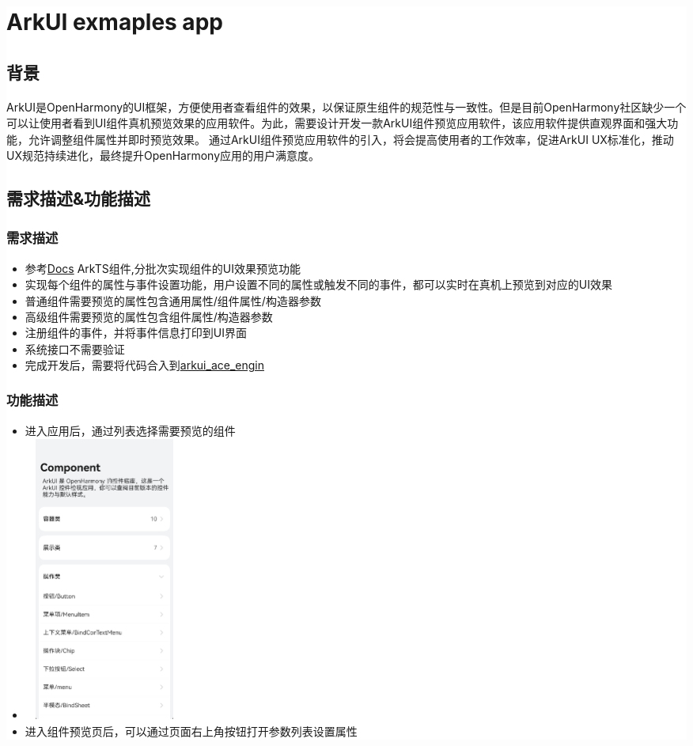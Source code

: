 # ArkUI exmaples app

## 背景
ArkUI是OpenHarmony的UI框架，方便使用者查看组件的效果，以保证原生组件的规范性与一致性。但是目前OpenHarmony社区缺少一个可以让使用者看到UI组件真机预览效果的应用软件。为此，需要设计开发一款ArkUI组件预览应用软件，该应用软件提供直观界面和强大功能，允许调整组件属性并即时预览效果。
通过ArkUI组件预览应用软件的引入，将会提高使用者的工作效率，促进ArkUI UX标准化，推动UX规范持续进化，最终提升OpenHarmony应用的用户满意度。

## 需求描述&功能描述
### 需求描述
- 参考[Docs](https://gitee.com/openharmony/docs/blob/master/zh-cn/application-dev/reference/apis-arkui/Readme-CN.md) ArkTS组件,分批次实现组件的UI效果预览功能
- 实现每个组件的属性与事件设置功能，用户设置不同的属性或触发不同的事件，都可以实时在真机上预览到对应的UI效果
- 普通组件需要预览的属性包含通用属性/组件属性/构造器参数
- 高级组件需要预览的属性包含组件属性/构造器参数
- 注册组件的事件，并将事件信息打印到UI界面
- 系统接口不需要验证
- 完成开发后，需要将代码合入到[arkui_ace_engin](https://gitee.com/openharmony/arkui_ace_engine/tree/master/examples/components)

### 功能描述
- 进入应用后，通过列表选择需要预览的组件
- <img src="figures/app_page1.png" width="200" height="354">
- 进入组件预览页后，可以通过页面右上角按钮打开参数列表设置属性
